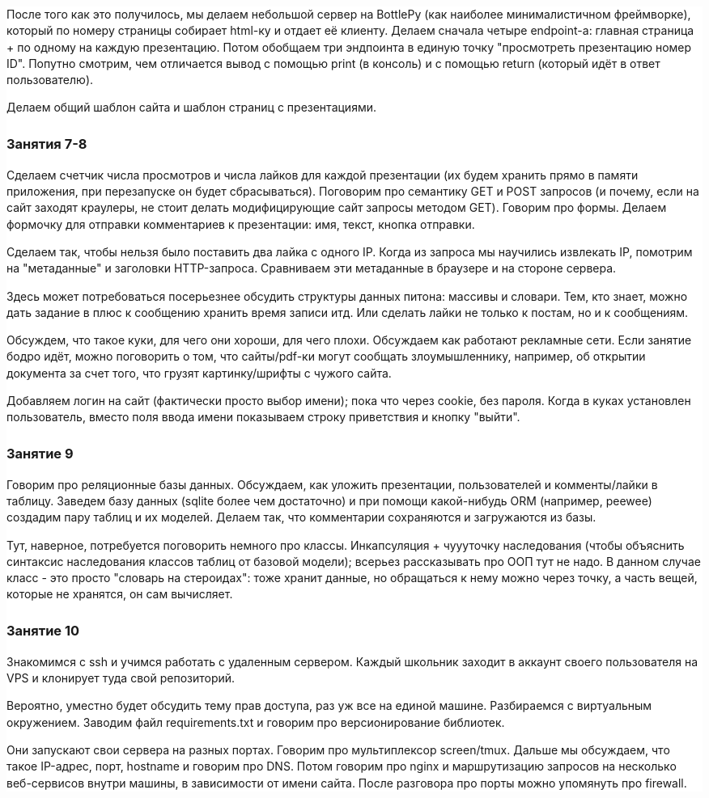 После того как это получилось, мы делаем небольшой сервер на BottlePy (как наиболее минималистичном фреймворке), который по номеру страницы собирает html-ку и отдает её клиенту. Делаем сначала четыре endpoint-а: главная страница + по одному на каждую презентацию. Потом обобщаем три эндпоинта в единую точку "просмотреть презентацию номер ID". Попутно смотрим, чем отличается вывод с помощью print (в консоль) и с помощью return (который идёт в ответ пользователю).

Делаем общий шаблон сайта и шаблон страниц с презентациями.

### Занятия 7-8
Сделаем счетчик числа просмотров и числа лайков для каждой презентации (их будем хранить прямо в памяти приложения, при перезапуске он будет сбрасываться). Поговорим про семантику GET и POST запросов (и почему, если на сайт заходят краулеры, не стоит делать модифицирующие сайт запросы методом GET). Говорим про формы. Делаем формочку для отправки комментариев к презентации: имя, текст, кнопка отправки.

Сделаем так, чтобы нельзя было поставить два лайка с одного IP. Когда из запроса мы научились извлекать IP, помотрим на "метаданные" и заголовки HTTP-запроса. Сравниваем эти метаданные в браузере и на стороне сервера.

Здесь может потребоваться посерьезнее обсудить структуры данных питона: массивы и словари. Тем, кто знает, можно дать задание в плюс к сообщению хранить время записи итд. Или сделать лайки не только к постам, но и к сообщениям.

Обсуждем, что такое куки, для чего они хороши, для чего плохи. Обсуждаем как работают рекламные сети. Если занятие бодро идёт, можно поговорить о том, что сайты/pdf-ки могут сообщать злоумышленнику, например, об открытии документа за счет того, что грузят картинку/шрифты с чужого сайта.

Добавляем логин на сайт (фактически просто выбор имени); пока что через cookie, без пароля. Когда в куках установлен пользователь, вместо поля ввода имени показываем строку приветствия и кнопку "выйти".

### Занятие 9
Говорим про реляционные базы данных. Обсуждаем, как уложить презентации, пользователей и комменты/лайки в таблицу. Заведем базу данных (sqlite более чем достаточно) и при помощи какой-нибудь ORM (например, peewee) создадим пару таблиц и их моделей. Делаем так, что комментарии сохраняются и загружаются из базы.

Тут, наверное, потребуется поговорить немного про классы. Инкапсуляция + чуууточку наследования (чтобы объяснить синтаксис наследования классов таблиц от базовой модели); всерьез рассказывать про ООП тут не надо. В данном случае класс - это просто "словарь на стероидах": тоже хранит данные, но обращаться к нему можно через точку, а часть вещей, которые не хранятся, он сам вычисляет.

### Занятие 10
Знакомимся с ssh и учимся работать с удаленным сервером. Каждый школьник заходит в аккаунт своего пользователя на VPS и клонирует туда свой репозиторий.

Вероятно, уместно будет обсудить тему прав доступа, раз уж все на единой машине. Разбираемся с виртуальным окружением. Заводим файл requirements.txt и говорим про версионирование библиотек.

Они запускают свои сервера на разных портах. Говорим про мультиплексор screen/tmux. Дальше мы обсуждаем, что такое IP-адрес, порт, hostname и говорим про DNS. Потом говорим про nginx и маршрутизацию запросов на несколько веб-сервисов внутри машины, в зависимости от имени сайта. После разговора про порты можно упомянуть про firewall.
